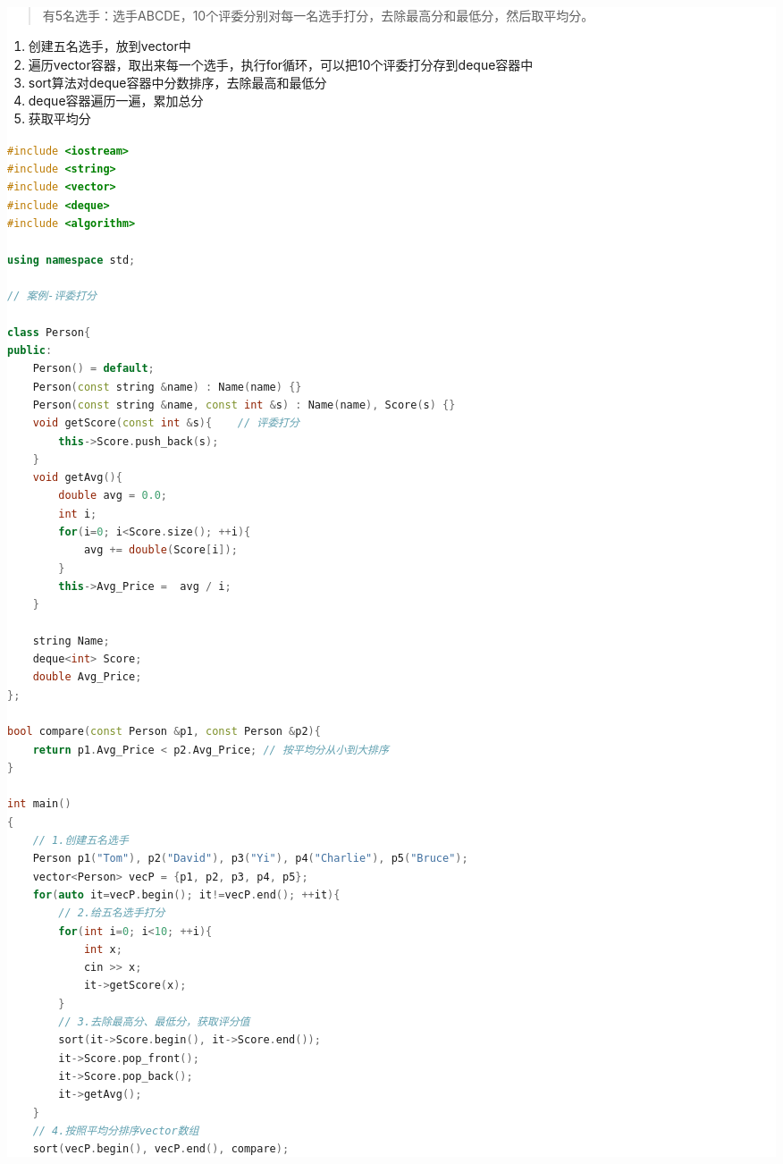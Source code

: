 > 有5名选手：选手ABCDE，10个评委分别对每一名选手打分，去除最高分和最低分，然后取平均分。

1. 创建五名选手，放到vector中
2. 遍历vector容器，取出来每一个选手，执行for循环，可以把10个评委打分存到deque容器中
3. sort算法对deque容器中分数排序，去除最高和最低分
4. deque容器遍历一遍，累加总分
5. 获取平均分

```cpp
#include <iostream>
#include <string>
#include <vector>
#include <deque>
#include <algorithm>

using namespace std;

// 案例-评委打分

class Person{
public:
    Person() = default;
    Person(const string &name) : Name(name) {}
    Person(const string &name, const int &s) : Name(name), Score(s) {}
    void getScore(const int &s){    // 评委打分
        this->Score.push_back(s);
    }
    void getAvg(){
        double avg = 0.0;
        int i;
        for(i=0; i<Score.size(); ++i){
            avg += double(Score[i]);
        }
        this->Avg_Price =  avg / i;
    }

    string Name;
    deque<int> Score;
    double Avg_Price;
};

bool compare(const Person &p1, const Person &p2){
    return p1.Avg_Price < p2.Avg_Price; // 按平均分从小到大排序
}

int main()
{
    // 1.创建五名选手
    Person p1("Tom"), p2("David"), p3("Yi"), p4("Charlie"), p5("Bruce");
    vector<Person> vecP = {p1, p2, p3, p4, p5};
    for(auto it=vecP.begin(); it!=vecP.end(); ++it){
        // 2.给五名选手打分
        for(int i=0; i<10; ++i){
            int x;
            cin >> x;
            it->getScore(x);
        }
        // 3.去除最高分、最低分，获取评分值
        sort(it->Score.begin(), it->Score.end());
        it->Score.pop_front();
        it->Score.pop_back();
        it->getAvg();
    }
    // 4.按照平均分排序vector数组
    sort(vecP.begin(), vecP.end(), compare);
```